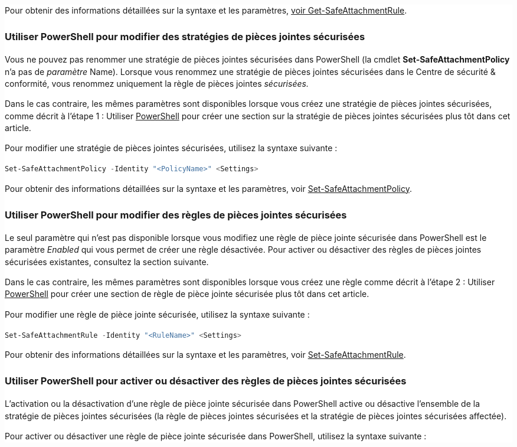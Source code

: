 Pour obtenir des informations détaillées sur la syntaxe et les paramètres, [voir Get-SafeAttachmentRule](https://docs.microsoft.com/powershell/module/exchange/get-safeattachmentrule).

### <a name="use-powershell-to-modify-safe-attachment-policies"></a>Utiliser PowerShell pour modifier des stratégies de pièces jointes sécurisées

Vous ne pouvez pas renommer une stratégie de pièces jointes sécurisées dans PowerShell (la cmdlet **Set-SafeAttachmentPolicy** n’a pas de _paramètre_ Name). Lorsque vous renommez une stratégie de pièces jointes sécurisées dans le Centre de sécurité & conformité, vous renommez uniquement la règle de pièces jointes _sécurisées._

Dans le cas contraire, les mêmes paramètres sont disponibles lorsque vous créez une stratégie de pièces jointes sécurisées, comme décrit à l’étape 1 : Utiliser [PowerShell](#step-1-use-powershell-to-create-a-safe-attachment-policy) pour créer une section sur la stratégie de pièces jointes sécurisées plus tôt dans cet article.

Pour modifier une stratégie de pièces jointes sécurisées, utilisez la syntaxe suivante :

```PowerShell
Set-SafeAttachmentPolicy -Identity "<PolicyName>" <Settings>
```

Pour obtenir des informations détaillées sur la syntaxe et les paramètres, voir [Set-SafeAttachmentPolicy](https://docs.microsoft.com/powershell/module/exchange/set-safeattachmentpolicy).

### <a name="use-powershell-to-modify-safe-attachment-rules"></a>Utiliser PowerShell pour modifier des règles de pièces jointes sécurisées

Le seul paramètre qui n’est pas disponible lorsque vous modifiez une règle de pièce jointe sécurisée dans PowerShell est le paramètre _Enabled_ qui vous permet de créer une règle désactivée. Pour activer ou désactiver des règles de pièces jointes sécurisées existantes, consultez la section suivante.

Dans le cas contraire, les mêmes paramètres sont disponibles lorsque vous créez une règle comme décrit à l’étape 2 : Utiliser [PowerShell](#step-2-use-powershell-to-create-a-safe-attachment-rule) pour créer une section de règle de pièce jointe sécurisée plus tôt dans cet article.

Pour modifier une règle de pièce jointe sécurisée, utilisez la syntaxe suivante :

```PowerShell
Set-SafeAttachmentRule -Identity "<RuleName>" <Settings>
```

Pour obtenir des informations détaillées sur la syntaxe et les paramètres, voir [Set-SafeAttachmentRule](https://docs.microsoft.com/powershell/module/exchange/set-safeattachmentrule).

### <a name="use-powershell-to-enable-or-disable-safe-attachment-rules"></a>Utiliser PowerShell pour activer ou désactiver des règles de pièces jointes sécurisées

L’activation ou la désactivation d’une règle de pièce jointe sécurisée dans PowerShell active ou désactive l’ensemble de la stratégie de pièces jointes sécurisées (la règle de pièces jointes sécurisées et la stratégie de pièces jointes sécurisées affectée).

Pour activer ou désactiver une règle de pièce jointe sécurisée dans PowerShell, utilisez la syntaxe suivante :
